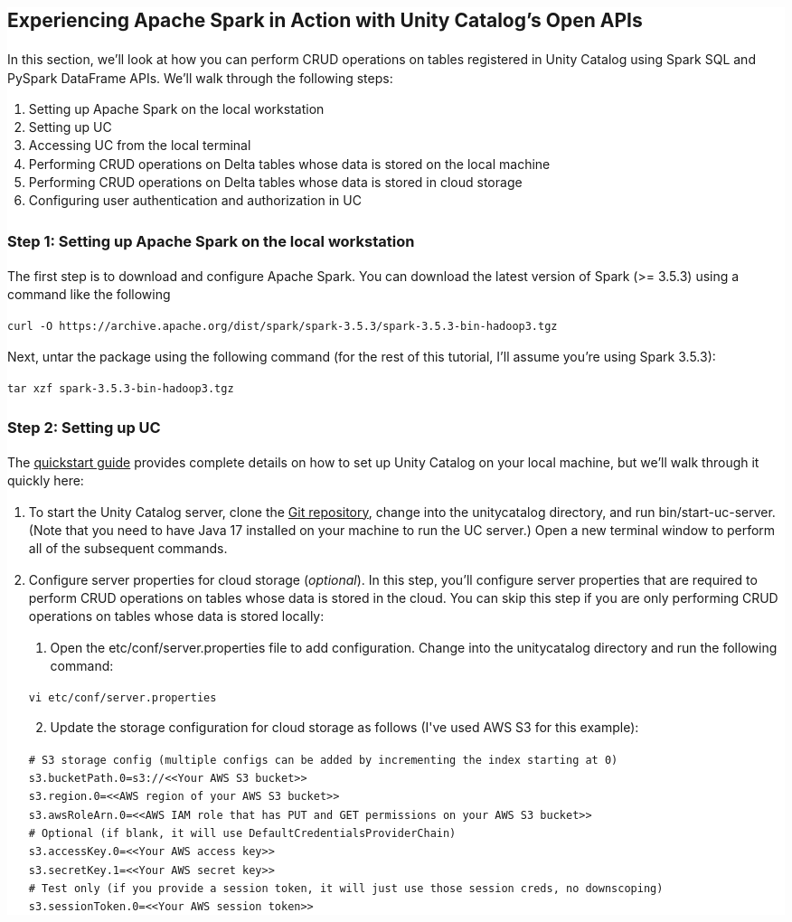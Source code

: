 ## Experiencing Apache Spark in Action with Unity Catalog’s Open APIs

In this section, we’ll look at how you can perform CRUD operations on tables registered in Unity Catalog using Spark SQL and PySpark DataFrame APIs. We’ll walk through the following steps:

1. Setting up Apache Spark on the local workstation
2. Setting up UC
3. Accessing UC from the local terminal
4. Performing CRUD operations on Delta tables whose data is stored on the local machine
5. Performing CRUD operations on Delta tables whose data is stored in cloud storage
6. Configuring user authentication and authorization in UC

### Step 1: Setting up Apache Spark on the local workstation

The first step is to download and configure Apache Spark. You can download the latest version of Spark (>= 3.5.3) using a command like the following

```
curl -O https://archive.apache.org/dist/spark/spark-3.5.3/spark-3.5.3-bin-hadoop3.tgz
```

Next, untar the package using the following command (for the rest of this tutorial, I’ll assume you’re using Spark 3.5.3):

```
tar xzf spark-3.5.3-bin-hadoop3.tgz
```

### Step 2: Setting up UC

The [quickstart guide](https://docs.unitycatalog.io/quickstart/) provides complete details on how to set up Unity Catalog on your local machine, but we’ll walk through it quickly here:

1. To start the Unity Catalog server, clone the [Git repository](https://github.com/unitycatalog/unitycatalog.git), change into the unitycatalog directory, and run bin/start-uc-server. (Note that you need to have Java 17 installed on your machine to run the UC server.) Open a new terminal window to perform all of the subsequent commands.
2. Configure server properties for cloud storage (_optional_). In this step, you’ll configure server properties that are required to perform CRUD operations on tables whose data is stored in the cloud. You can skip this step if you are only performing CRUD operations on tables whose data is stored locally:
   1. Open the etc/conf/server.properties file to add configuration. Change into the unitycatalog directory and run the following command:

   ```
   vi etc/conf/server.properties
   ```

   2. Update the storage configuration for cloud storage as follows (I've used AWS S3 for this example):

   ```
   # S3 storage config (multiple configs can be added by incrementing the index starting at 0)
   s3.bucketPath.0=s3://<<Your AWS S3 bucket>>
   s3.region.0=<<AWS region of your AWS S3 bucket>>
   s3.awsRoleArn.0=<<AWS IAM role that has PUT and GET permissions on your AWS S3 bucket>>
   # Optional (if blank, it will use DefaultCredentialsProviderChain)
   s3.accessKey.0=<<Your AWS access key>>
   s3.secretKey.1=<<Your AWS secret key>>
   # Test only (if you provide a session token, it will just use those session creds, no downscoping)
   s3.sessionToken.0=<<Your AWS session token>>
   ```
